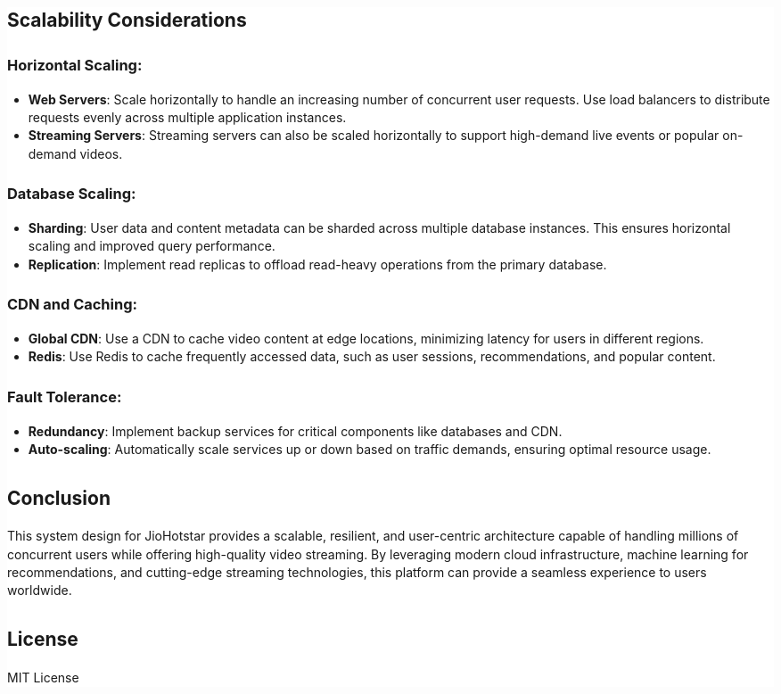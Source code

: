 ## Scalability Considerations

### Horizontal Scaling:
- **Web Servers**: Scale horizontally to handle an increasing number of concurrent user requests. Use load balancers to distribute requests evenly across multiple application instances.
- **Streaming Servers**: Streaming servers can also be scaled horizontally to support high-demand live events or popular on-demand videos.

### Database Scaling:
- **Sharding**: User data and content metadata can be sharded across multiple database instances. This ensures horizontal scaling and improved query performance.
- **Replication**: Implement read replicas to offload read-heavy operations from the primary database.

### CDN and Caching:
- **Global CDN**: Use a CDN to cache video content at edge locations, minimizing latency for users in different regions.
- **Redis**: Use Redis to cache frequently accessed data, such as user sessions, recommendations, and popular content.

### Fault Tolerance:
- **Redundancy**: Implement backup services for critical components like databases and CDN.
- **Auto-scaling**: Automatically scale services up or down based on traffic demands, ensuring optimal resource usage.

## Conclusion
This system design for JioHotstar provides a scalable, resilient, and user-centric architecture capable of handling millions of concurrent users while offering high-quality video streaming. By leveraging modern cloud infrastructure, machine learning for recommendations, and cutting-edge streaming technologies, this platform can provide a seamless experience to users worldwide.

## License
MIT License

